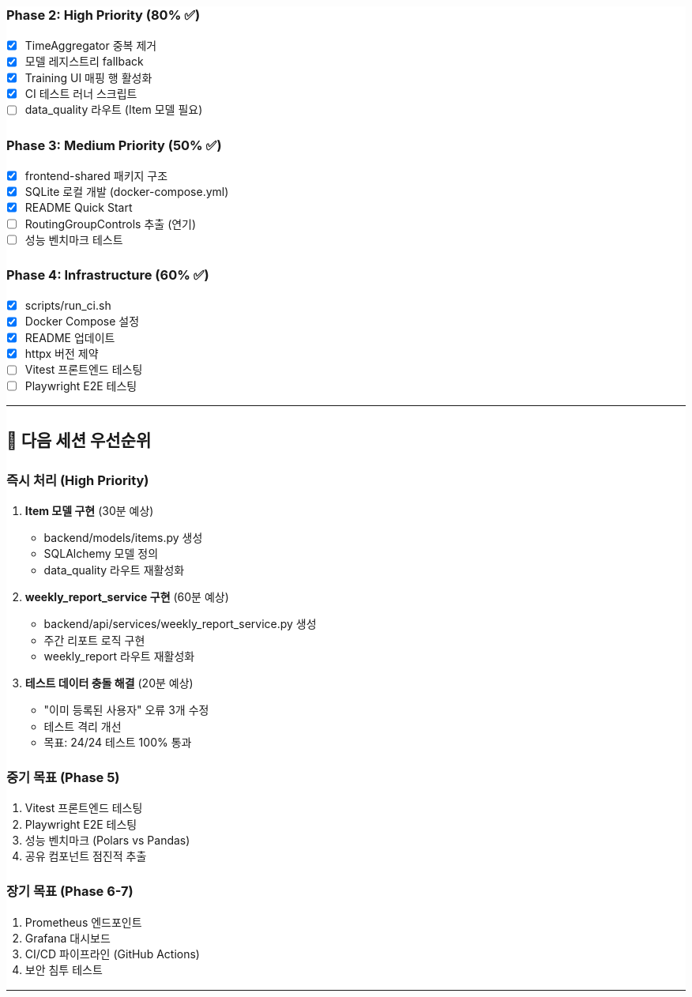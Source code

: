 ### Phase 2: High Priority (80% ✅)
- [x] TimeAggregator 중복 제거
- [x] 모델 레지스트리 fallback
- [x] Training UI 매핑 행 활성화
- [x] CI 테스트 러너 스크립트
- [ ] data_quality 라우트 (Item 모델 필요)

### Phase 3: Medium Priority (50% ✅)
- [x] frontend-shared 패키지 구조
- [x] SQLite 로컬 개발 (docker-compose.yml)
- [x] README Quick Start
- [ ] RoutingGroupControls 추출 (연기)
- [ ] 성능 벤치마크 테스트

### Phase 4: Infrastructure (60% ✅)
- [x] scripts/run_ci.sh
- [x] Docker Compose 설정
- [x] README 업데이트
- [x] httpx 버전 제약
- [ ] Vitest 프론트엔드 테스팅
- [ ] Playwright E2E 테스팅

---

## 🎯 다음 세션 우선순위

### 즉시 처리 (High Priority)
1. **Item 모델 구현** (30분 예상)
   - backend/models/items.py 생성
   - SQLAlchemy 모델 정의
   - data_quality 라우트 재활성화

2. **weekly_report_service 구현** (60분 예상)
   - backend/api/services/weekly_report_service.py 생성
   - 주간 리포트 로직 구현
   - weekly_report 라우트 재활성화

3. **테스트 데이터 충돌 해결** (20분 예상)
   - "이미 등록된 사용자" 오류 3개 수정
   - 테스트 격리 개선
   - 목표: 24/24 테스트 100% 통과

### 중기 목표 (Phase 5)
1. Vitest 프론트엔드 테스팅
2. Playwright E2E 테스팅
3. 성능 벤치마크 (Polars vs Pandas)
4. 공유 컴포넌트 점진적 추출

### 장기 목표 (Phase 6-7)
1. Prometheus 엔드포인트
2. Grafana 대시보드
3. CI/CD 파이프라인 (GitHub Actions)
4. 보안 침투 테스트

---